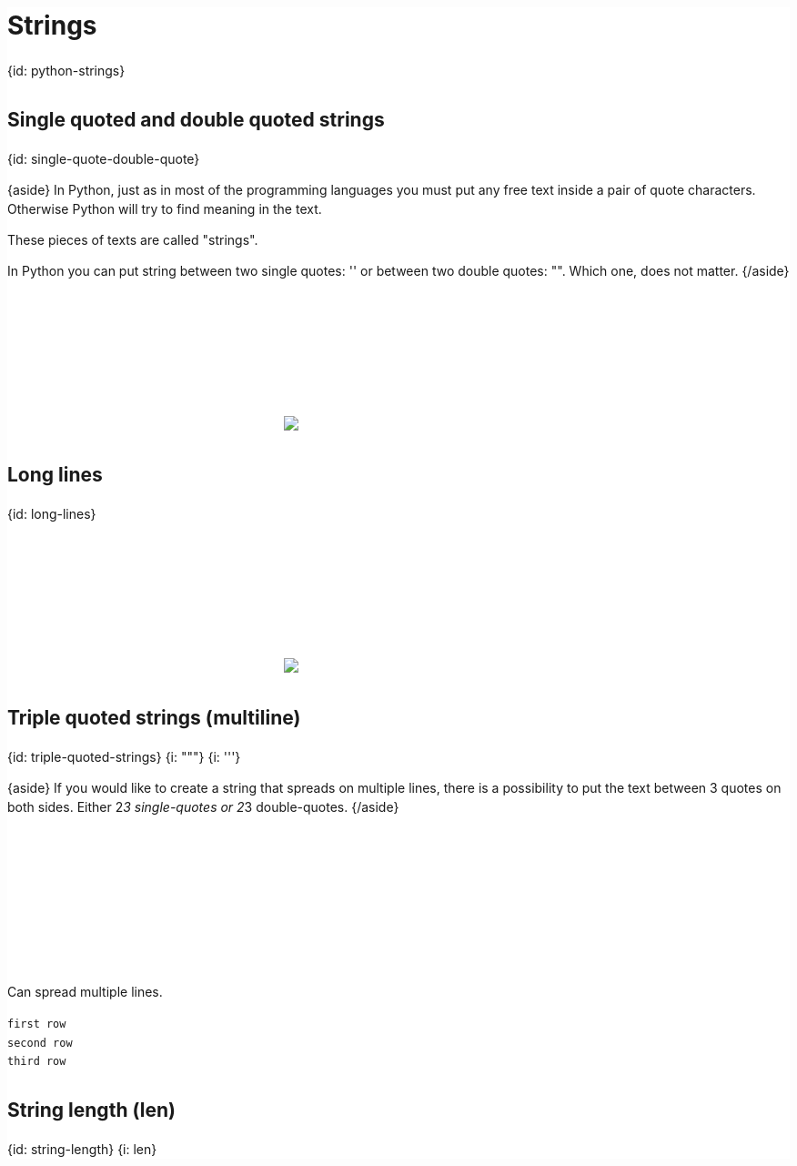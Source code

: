 # Strings
{id: python-strings}


## Single quoted and double quoted strings
{id: single-quote-double-quote}

{aside}
In Python, just as in most of the programming languages you must put any free text inside a pair of quote characters.
Otherwise Python will try to find meaning in the text.

These pieces of texts are called "strings".

In Python you can put string between two single quotes: '' or between two double quotes: "". Which one, does not matter.
{/aside}

![](examples/strings/quotes.py)
![](examples/strings/quotes.out)

## Long lines
{id: long-lines}

![](examples/strings/other.py)
![](examples/strings/other.out)


## Triple quoted strings (multiline)
{id: triple-quoted-strings}
{i: """}
{i: '''}

{aside}
If you would like to create a string that spreads on multiple lines,
there is a possibility to put the text between 3 quotes on both sides. Either 2*3 single-quotes
or 2*3 double-quotes.
{/aside}

![](examples/strings/triple_quotes.py)

Can spread multiple lines.

```
first row
second row
third row
```


## String length (len)
{id: string-length}
{i: len}
